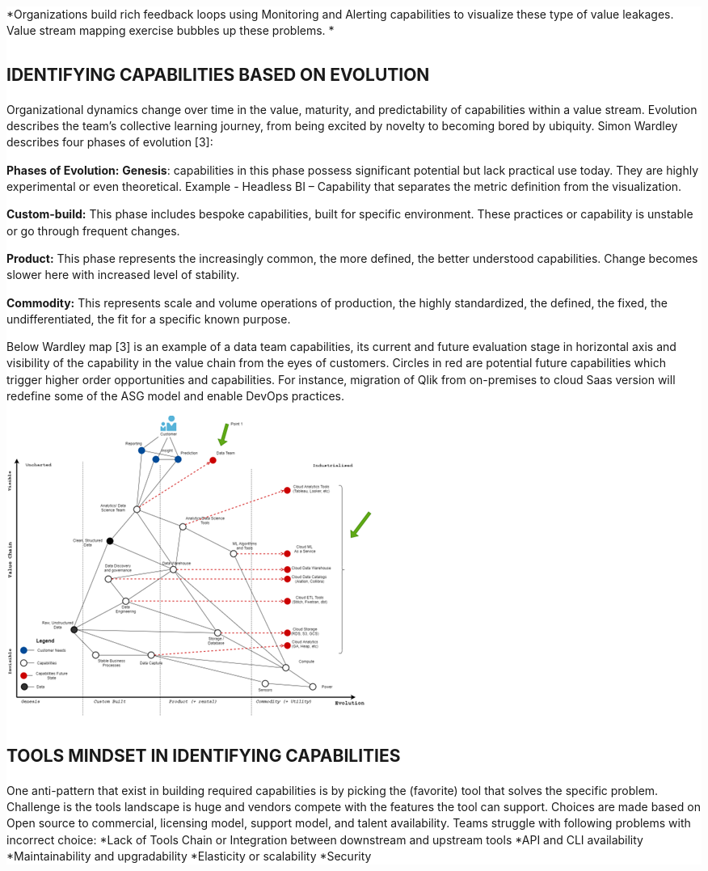 *Organizations build rich feedback loops using Monitoring and Alerting capabilities to visualize these type of value leakages. Value stream mapping exercise bubbles up these problems. *

## IDENTIFYING CAPABILITIES BASED ON EVOLUTION
Organizational dynamics change over time in the value, maturity, and predictability of capabilities within a value stream. Evolution describes the team’s collective learning journey, from being excited by novelty to becoming bored by ubiquity. Simon Wardley describes four phases of evolution [3]:

**Phases of Evolution:**
**Genesis**: capabilities in this phase possess significant potential but lack practical use today. They are highly experimental or even theoretical. Example - Headless BI – Capability that separates the metric definition from the visualization.

**Custom-build:** This phase includes bespoke capabilities, built for specific environment. These practices or capability is unstable or go through frequent changes. 

**Product:** This phase represents the increasingly common, the more defined, the better understood capabilities. Change becomes slower here with increased level of stability.

**Commodity:** This represents scale and volume operations of production, the highly standardized, the defined, the fixed, the undifferentiated, the fit for a specific known purpose.

Below Wardley map [3] is an example of a data team capabilities, its current and future evaluation stage in horizontal axis and visibility of the capability in the value chain from the eyes of customers.  Circles in red are potential future capabilities which trigger higher order opportunities and capabilities. For instance, migration of Qlik from on-premises to cloud Saas version will redefine some of the ASG model and enable DevOps practices.

![Data Wardley map](/assets/images/hpdt/wmap.png "Data Wardley map")

## TOOLS MINDSET IN IDENTIFYING CAPABILITIES
One anti-pattern that exist in building required capabilities is by picking the (favorite) tool that solves the specific problem. Challenge is the tools landscape  is huge and vendors compete with the features the tool can support. Choices are made based on Open source to commercial, licensing model, support model, and talent availability. Teams struggle with following problems with incorrect choice:
*Lack of Tools Chain or Integration between downstream and upstream tools
*API and CLI availability
*Maintainability and upgradability
*Elasticity or scalability
*Security

